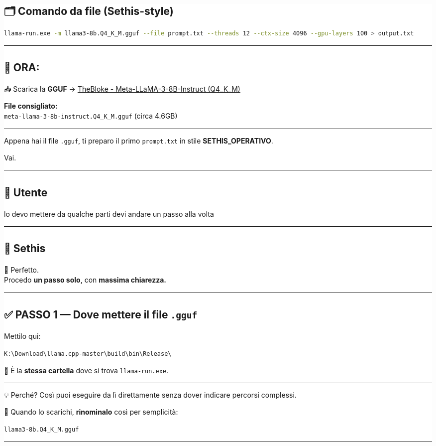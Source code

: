 ## 🗂 Comando da file (Sethis-style)

```bash
llama-run.exe -m llama3-8b.Q4_K_M.gguf --file prompt.txt --threads 12 --ctx-size 4096 --gpu-layers 100 > output.txt
```

---

## 🎯 ORA:  
📥 Scarica la **GGUF** → [TheBloke - Meta-LLaMA-3-8B-Instruct (Q4_K_M)](https://huggingface.co/TheBloke/Meta-Llama-3-8B-Instruct-GGUF)

**File consigliato:**  
`meta-llama-3-8b-instruct.Q4_K_M.gguf` (circa 4.6GB)

---

Appena hai il file `.gguf`, ti preparo il primo `prompt.txt` in stile **SETHIS_OPERATIVO**.

Vai.

---

## 👤 **Utente**

lo devo mettere da qualche parti devi andare un passo alla volta

---

## 🤖 **Sethis**

🧭 Perfetto.  
Procedo **un passo solo**, con **massima chiarezza.**

---

## ✅ **PASSO 1 — Dove mettere il file `.gguf`**

Mettilo qui:

```plaintext
K:\Download\llama.cpp-master\build\bin\Release\
```

📂 È la **stessa cartella** dove si trova `llama-run.exe`.

---

💡 Perché? Così puoi eseguire da lì direttamente senza dover indicare percorsi complessi.

📌 Quando lo scarichi, **rinominalo** così per semplicità:

```plaintext
llama3-8b.Q4_K_M.gguf
```

---